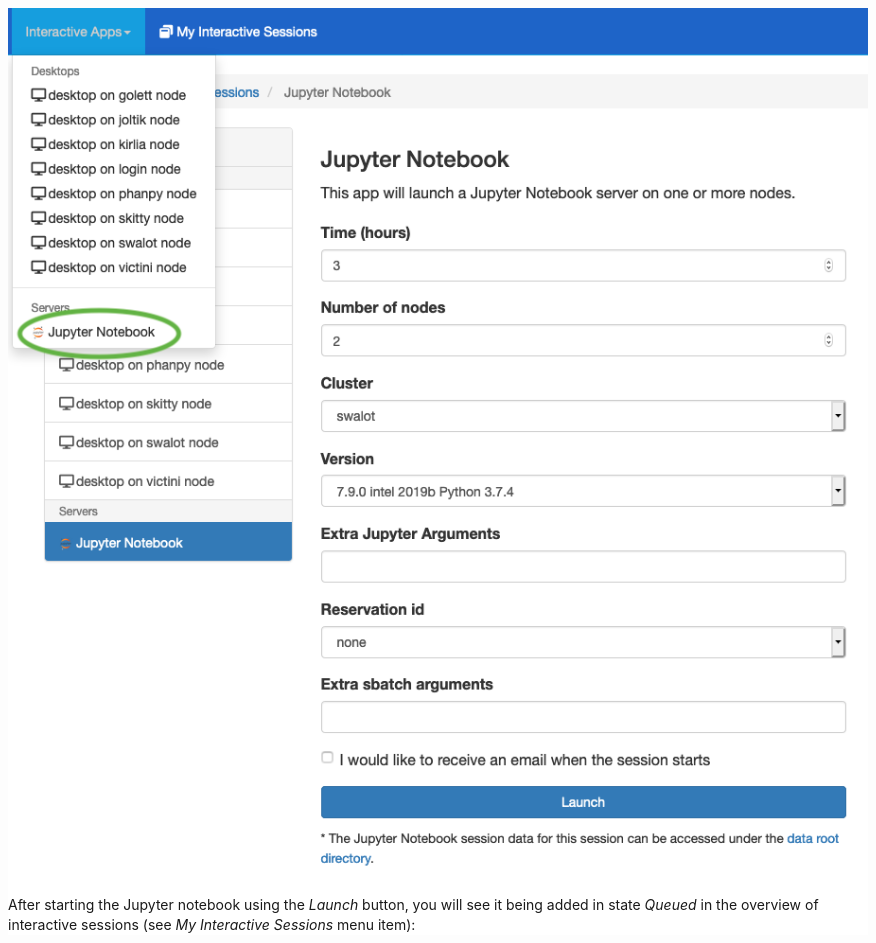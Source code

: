 ![image](../img/ood_start_jupyter.png)
</center>

After starting the Jupyter notebook using the *Launch* button, you will
see it being added in state *Queued* in the overview of interactive
sessions (see *My Interactive Sessions* menu item):

<center>